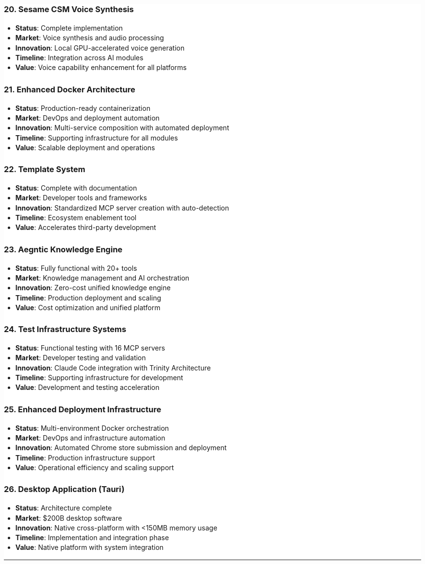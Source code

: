 ### **20. Sesame CSM Voice Synthesis** 
- **Status**: Complete implementation
- **Market**: Voice synthesis and audio processing
- **Innovation**: Local GPU-accelerated voice generation
- **Timeline**: Integration across AI modules
- **Value**: Voice capability enhancement for all platforms

### **21. Enhanced Docker Architecture** 
- **Status**: Production-ready containerization
- **Market**: DevOps and deployment automation
- **Innovation**: Multi-service composition with automated deployment
- **Timeline**: Supporting infrastructure for all modules
- **Value**: Scalable deployment and operations

### **22. Template System** 
- **Status**: Complete with documentation
- **Market**: Developer tools and frameworks
- **Innovation**: Standardized MCP server creation with auto-detection
- **Timeline**: Ecosystem enablement tool
- **Value**: Accelerates third-party development

### **23. Aegntic Knowledge Engine** 
- **Status**: Fully functional with 20+ tools
- **Market**: Knowledge management and AI orchestration
- **Innovation**: Zero-cost unified knowledge engine
- **Timeline**: Production deployment and scaling
- **Value**: Cost optimization and unified platform

### **24. Test Infrastructure Systems** 
- **Status**: Functional testing with 16 MCP servers
- **Market**: Developer testing and validation
- **Innovation**: Claude Code integration with Trinity Architecture
- **Timeline**: Supporting infrastructure for development
- **Value**: Development and testing acceleration

### **25. Enhanced Deployment Infrastructure** 
- **Status**: Multi-environment Docker orchestration
- **Market**: DevOps and infrastructure automation
- **Innovation**: Automated Chrome store submission and deployment
- **Timeline**: Production infrastructure support
- **Value**: Operational efficiency and scaling support

### **26. Desktop Application (Tauri)** 
- **Status**: Architecture complete
- **Market**: $200B desktop software
- **Innovation**: Native cross-platform with <150MB memory usage
- **Timeline**: Implementation and integration phase
- **Value**: Native platform with system integration

---
